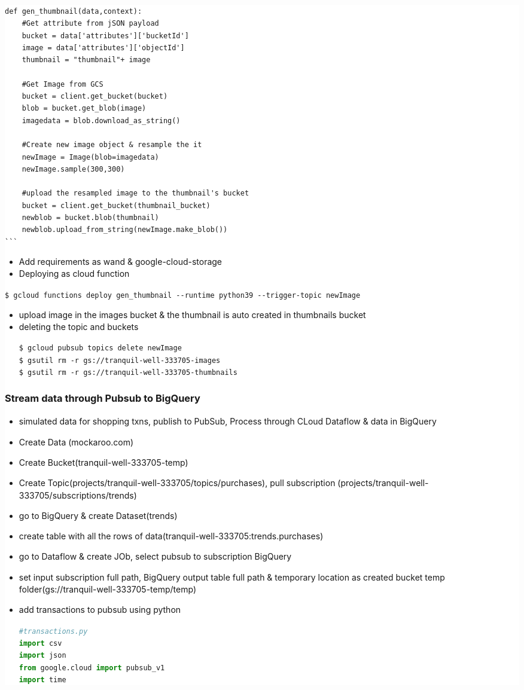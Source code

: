     def gen_thumbnail(data,context):
        #Get attribute from jSON payload
        bucket = data['attributes']['bucketId']
        image = data['attributes']['objectId']
        thumbnail = "thumbnail"+ image

        #Get Image from GCS
        bucket = client.get_bucket(bucket)
        blob = bucket.get_blob(image)
        imagedata = blob.download_as_string()

        #Create new image object & resample the it
        newImage = Image(blob=imagedata)
        newImage.sample(300,300)

        #upload the resampled image to the thumbnail's bucket
        bucket = client.get_bucket(thumbnail_bucket)
        newblob = bucket.blob(thumbnail)
        newblob.upload_from_string(newImage.make_blob())
    ```
- Add requirements as wand & google-cloud-storage
- Deploying as cloud function
```console
$ gcloud functions deploy gen_thumbnail --runtime python39 --trigger-topic newImage
```
- upload image in the images bucket & the thumbnail is auto created in thumbnails bucket
- deleting the topic and buckets
    ```console
    $ gcloud pubsub topics delete newImage
    $ gsutil rm -r gs://tranquil-well-333705-images
    $ gsutil rm -r gs://tranquil-well-333705-thumbnails
    ```
### Stream data through Pubsub to BigQuery
- simulated data for shopping txns, publish to PubSub, Process through CLoud Dataflow & data in BigQuery

- Create Data (mockaroo.com)
- Create Bucket(tranquil-well-333705-temp)
- Create Topic(projects/tranquil-well-333705/topics/purchases), pull subscription (projects/tranquil-well-333705/subscriptions/trends)
- go to BigQuery & create Dataset(trends)
- create table with all the rows of data(tranquil-well-333705:trends.purchases)
- go to Dataflow & create JOb, select pubsub to subscription BigQuery
- set input subscription full path, BigQuery output table full path & temporary location as created bucket temp folder(gs://tranquil-well-333705-temp/temp)
- add transactions to pubsub using python
    ```python
    #transactions.py
    import csv
    import json
    from google.cloud import pubsub_v1
    import time
